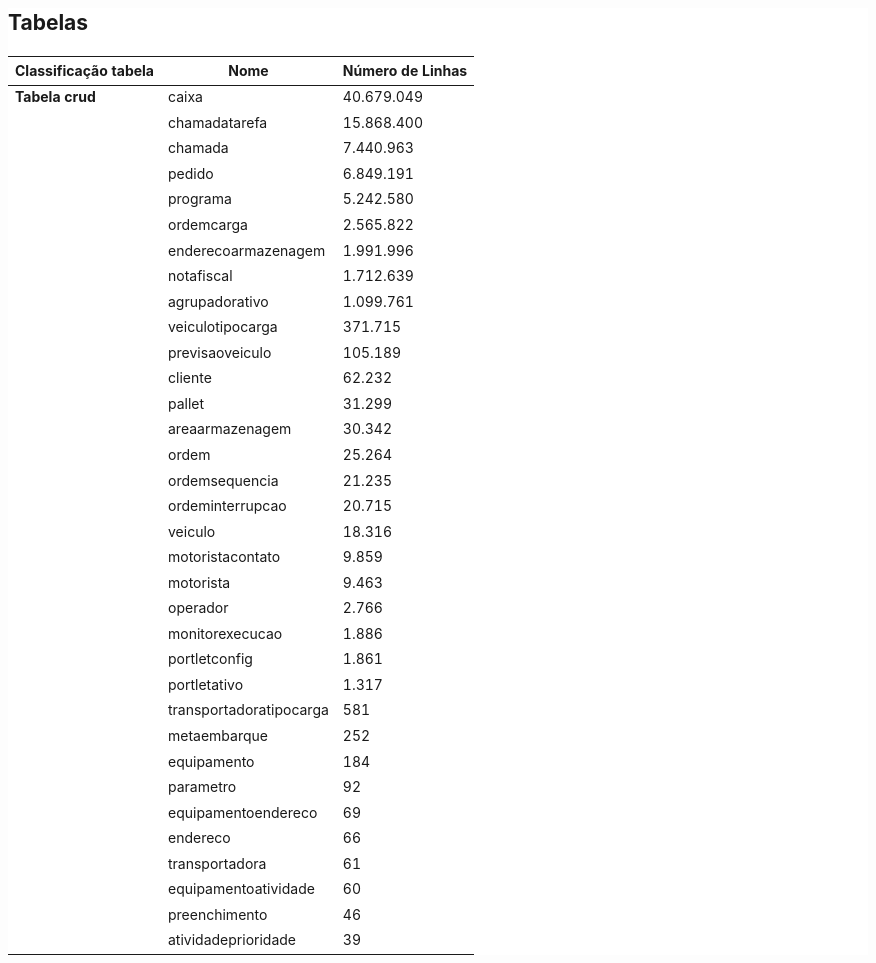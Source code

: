 
## Tabelas
|Classificação tabela             | Nome                            | Número de Linhas 
|---------------------------------|---------------------------------|------------------
| **Tabela crud**                 | caixa                           | 40.679.049       
|                                 | chamadatarefa                   | 15.868.400       
|                                 | chamada                         | 7.440.963        
|                                 | pedido                          | 6.849.191        
|                                 | programa                        | 5.242.580        
|                                 | ordemcarga                      | 2.565.822        
|                                 | enderecoarmazenagem             | 1.991.996        
|                                 | notafiscal                      | 1.712.639      
|                                 | agrupadorativo                  | 1.099.761        
|                                 | veiculotipocarga                | 371.715          
|                                 | previsaoveiculo                 | 105.189   
|                                 | cliente                         | 62.232           
|                                 | pallet                          | 31.299           
|                                 | areaarmazenagem                 | 30.342             
|                                 | ordem                           | 25.264           
|                                 | ordemsequencia                  | 21.235         
|                                 | ordeminterrupcao                | 20.715       
|                                 | veiculo                         | 18.316          
|                                 | motoristacontato                | 9.859      
|                                 | motorista                       | 9.463               
|                                 | operador                        | 2.766            
|                                 | monitorexecucao                 | 1.886       
|                                 | portletconfig                   | 1.861            
|                                 | portletativo                    | 1.317         
|                                 | transportadoratipocarga         | 581              
|                                 | metaembarque                    | 252                 
|                                 | equipamento                     | 184                    
|                                 | parametro                       | 92          
|                                 | equipamentoendereco             | 69                  
|                                 | endereco                        | 66               
|                                 | transportadora                  | 61               
|                                 | equipamentoatividade            | 60          
|                                 | preenchimento                   | 46     
|                                 | atividadeprioridade             | 39                              